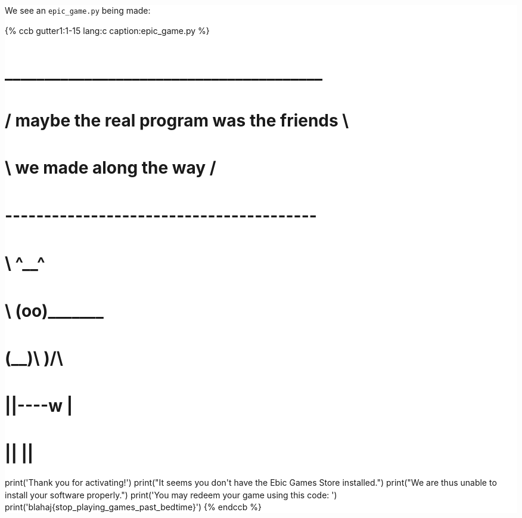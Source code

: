 We see an `epic_game.py` being made:

{% ccb gutter1:1-15 lang:c caption:epic_game.py %}
#  ________________________________________
# / maybe the real program was the friends \
# \ we made along the way                  /
#  ----------------------------------------
#         \   ^__^
#          \  (oo)\_______
#             (__)\       )\/\
#                 ||----w |
#                 ||     ||

print('Thank you for activating!')
print("It seems you don't have the Ebic Games Store installed.")
print("We are thus unable to install your software properly.")
print('You may redeem your game using this code: ')
print('blahaj{stop_playing_games_past_bedtime}')
{% endccb %}
